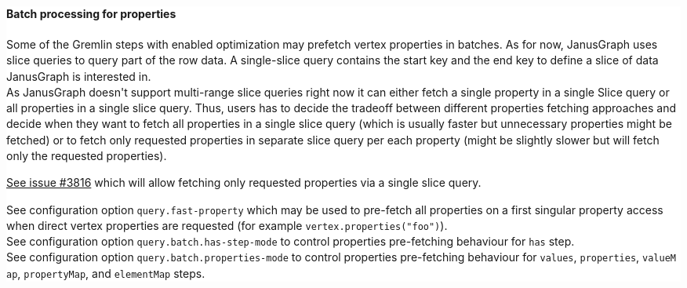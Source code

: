 #### Batch processing for properties

Some of the Gremlin steps with enabled optimization may prefetch vertex properties in batches. 
As for now, JanusGraph uses slice queries to query part of the row data. A single-slice query contains 
the start key and the end key to define a slice of data JanusGraph is interested in.  
As JanusGraph doesn't support multi-range slice queries right now it can either fetch a single property 
in a single Slice query or all properties in a single slice query. Thus, users has to decide the tradeoff between 
different properties fetching approaches and decide when they want to fetch all properties in a single slice query
(which is usually faster but unnecessary properties might be fetched) or to fetch only requested properties in 
separate slice query per each property (might be slightly slower but will fetch only the requested properties). 

[See issue #3816](https://github.com/JanusGraph/janusgraph/issues/3816) which will allow fetching only requested 
properties via a single slice query.  

See configuration option `query.fast-property` which may be used to pre-fetch all properties on a first singular property 
access when direct vertex properties are requested (for example `vertex.properties("foo")`).  
See configuration option `query.batch.has-step-mode` to control properties pre-fetching behaviour for `has` step.  
See configuration option `query.batch.properties-mode` to control properties pre-fetching behaviour for `values`, 
`properties`, `valueMap`, `propertyMap`, and `elementMap` steps.  
